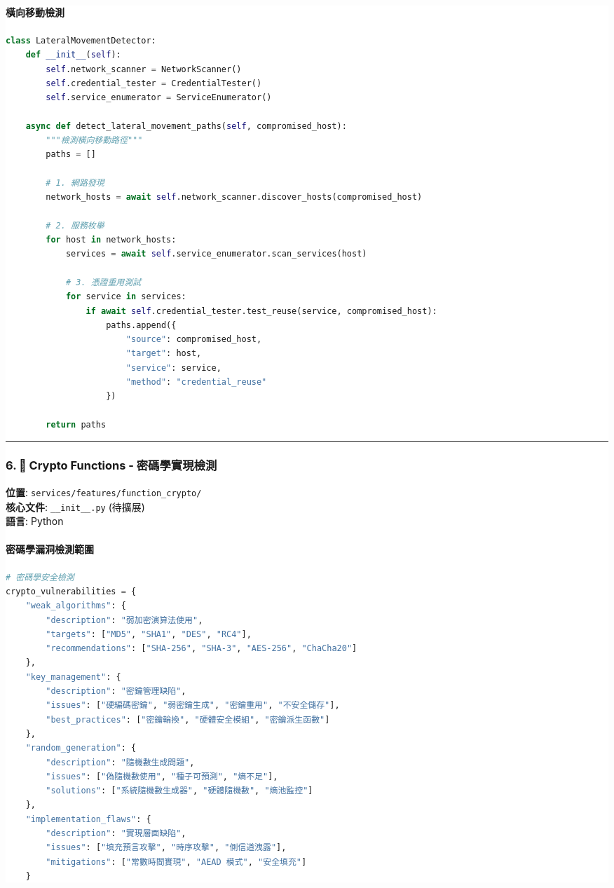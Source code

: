 #### 橫向移動檢測
```python
class LateralMovementDetector:
    def __init__(self):
        self.network_scanner = NetworkScanner()
        self.credential_tester = CredentialTester()
        self.service_enumerator = ServiceEnumerator()
    
    async def detect_lateral_movement_paths(self, compromised_host):
        """檢測橫向移動路徑"""
        paths = []
        
        # 1. 網路發現
        network_hosts = await self.network_scanner.discover_hosts(compromised_host)
        
        # 2. 服務枚舉
        for host in network_hosts:
            services = await self.service_enumerator.scan_services(host)
            
            # 3. 憑證重用測試
            for service in services:
                if await self.credential_tester.test_reuse(service, compromised_host):
                    paths.append({
                        "source": compromised_host,
                        "target": host,
                        "service": service,
                        "method": "credential_reuse"
                    })
        
        return paths
```

---

### 6. 🔐 Crypto Functions - 密碼學實現檢測

**位置**: `services/features/function_crypto/`  
**核心文件**: `__init__.py` (待擴展)  
**語言**: Python

#### 密碼學漏洞檢測範圍
```python
# 密碼學安全檢測
crypto_vulnerabilities = {
    "weak_algorithms": {
        "description": "弱加密演算法使用",
        "targets": ["MD5", "SHA1", "DES", "RC4"],
        "recommendations": ["SHA-256", "SHA-3", "AES-256", "ChaCha20"]
    },
    "key_management": {
        "description": "密鑰管理缺陷",
        "issues": ["硬編碼密鑰", "弱密鑰生成", "密鑰重用", "不安全儲存"],
        "best_practices": ["密鑰輪換", "硬體安全模組", "密鑰派生函數"]
    },
    "random_generation": {
        "description": "隨機數生成問題",
        "issues": ["偽隨機數使用", "種子可預測", "熵不足"],
        "solutions": ["系統隨機數生成器", "硬體隨機數", "熵池監控"]
    },
    "implementation_flaws": {
        "description": "實現層面缺陷",
        "issues": ["填充預言攻擊", "時序攻擊", "側信道洩露"],
        "mitigations": ["常數時間實現", "AEAD 模式", "安全填充"]
    }
```